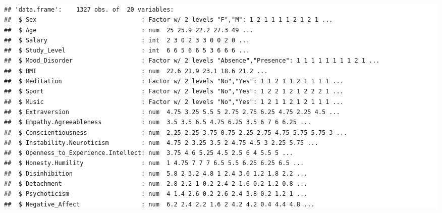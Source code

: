     ## 'data.frame':    1327 obs. of  20 variables:
    ##  $ Sex                             : Factor w/ 2 levels "F","M": 1 2 1 1 1 1 2 1 2 1 ...
    ##  $ Age                             : num  25 25.9 22.2 27.3 49 ...
    ##  $ Salary                          : int  2 3 0 2 3 3 0 0 2 0 ...
    ##  $ Study_Level                     : int  6 6 5 6 6 5 3 6 6 6 ...
    ##  $ Mood_Disorder                   : Factor w/ 2 levels "Absence","Presence": 1 1 1 1 1 1 1 1 2 1 ...
    ##  $ BMI                             : num  22.6 21.9 23.1 18.6 21.2 ...
    ##  $ Meditation                      : Factor w/ 2 levels "No","Yes": 1 1 2 1 1 2 1 1 1 1 ...
    ##  $ Sport                           : Factor w/ 2 levels "No","Yes": 1 2 2 1 2 1 2 2 2 1 ...
    ##  $ Music                           : Factor w/ 2 levels "No","Yes": 1 2 1 1 2 1 2 1 1 1 ...
    ##  $ Extraversion                    : num  4.75 3.25 5.5 5 2.75 2.75 6.25 4.75 2.25 4.5 ...
    ##  $ Empathy.Agreeableness           : num  3.5 3.5 6.5 4.75 6.25 3.5 6 7 6 6.25 ...
    ##  $ Conscientiousness               : num  2.25 2.25 3.75 0.75 2.25 2.75 4.75 5.75 5.75 3 ...
    ##  $ Instability.Neuroticism         : num  4.75 2 3.25 3.5 2 4.75 4.5 3 2.25 5.75 ...
    ##  $ Openness_to_Experience.Intellect: num  3.75 4 6 5.25 4.5 2.5 6 4 5.5 5 ...
    ##  $ Honesty.Humility                : num  1 4.75 7 7 7 6.5 5.5 6.25 6.25 6.5 ...
    ##  $ Disinhibition                   : num  5.8 2 3.2 4.8 1 2.4 3.6 1.2 1.8 2.2 ...
    ##  $ Detachment                      : num  2.8 2.2 1 0.2 2.4 2 1.6 0.2 1.2 0.8 ...
    ##  $ Psychoticism                    : num  4 1.4 2.6 0.2 2.6 2.4 3.8 0.2 1.2 1 ...
    ##  $ Negative_Affect                 : num  6.2 2.4 2.2 1.6 2 4.2 4.2 0.4 4.4 4.8 ...